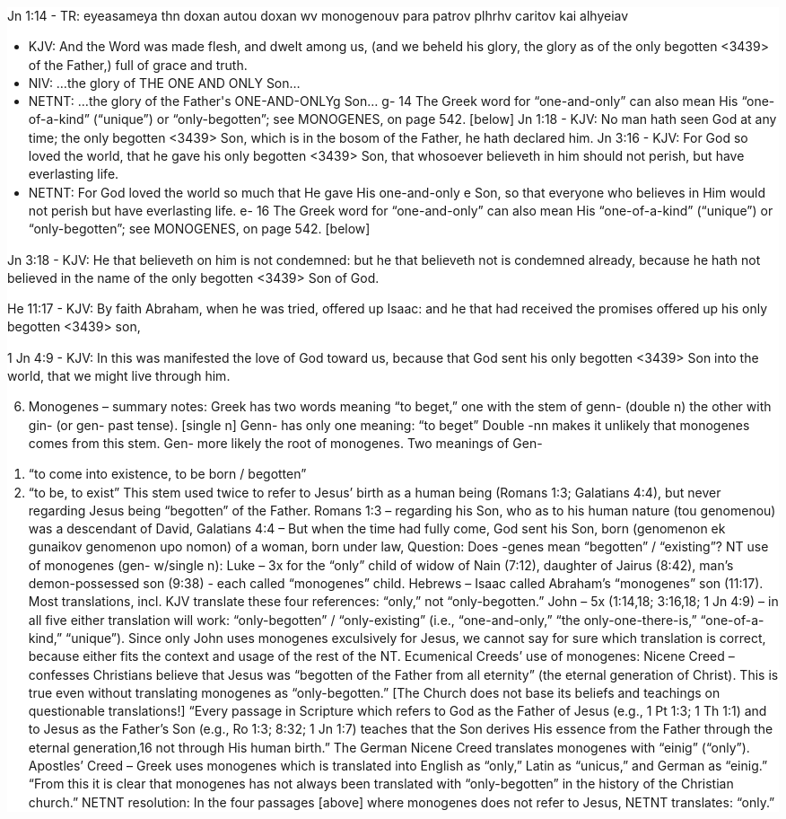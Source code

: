Jn 1:14 - TR: eyeasameya thn doxan autou doxan wv monogenouv para patrov plhrhv caritov kai alhyeiav
- KJV: And the Word was made flesh, and dwelt among us, (and we beheld his glory, the glory as of the only begotten <3439> of the Father,) full of grace and truth.
- NIV: …the glory of THE ONE AND ONLY Son…
- NETNT: …the glory of the Father's ONE-AND-ONLYg Son…
g- 14 The Greek word for “one-and-only” can also mean His “one-of-a-kind” (“unique”) or “only-begotten”; see MONOGENES, on page 542. [below]
Jn 1:18 - KJV: No man hath seen God at any time; the only begotten <3439> Son, which is in the bosom of the Father, he hath declared him.
Jn 3:16 - KJV: For God so loved the world, that he gave his only begotten <3439> Son, that whosoever believeth in him should not perish, but have everlasting life.
- NETNT: For God loved the world so much that He gave His one-and-only e Son, so that everyone who believes in Him would not perish but have everlasting life.
e- 16 The Greek word for “one-and-only” can also mean His “one-of-a-kind” (“unique”) or “only-begotten”; see MONOGENES, on page 542. [below]

Jn 3:18 - KJV: He that believeth on him is not condemned: but he that believeth not is condemned already, because he hath not believed in the name of the only begotten <3439> Son of God.

He 11:17 - KJV: By faith Abraham, when he was tried, offered up Isaac: and he that had received the promises offered up his only begotten <3439> son,

1 Jn 4:9 - KJV: In this was manifested the love of God toward us, because that God sent his only begotten <3439> Son into the world, that we might live through him.

6. Monogenes – summary notes:
Greek has two words meaning “to beget,” one with the stem of genn- (double n) the other with gin- (or gen- past tense). [single n]
Genn- has only one meaning: “to beget” Double -nn makes it unlikely that monogenes comes from this stem.
Gen- more likely the root of monogenes. Two meanings of Gen-
1) “to come into existence, to be born / begotten”
2) “to be, to exist”
This stem used twice to refer to Jesus’ birth as a human being (Romans 1:3; Galatians 4:4), but never regarding Jesus being “begotten” of the Father.
Romans 1:3 – regarding his Son, who as to his human nature (tou genomenou) was a descendant of David,
Galatians 4:4 – But when the time had fully come, God sent his Son, born (genomenon ek gunaikov genomenon upo nomon) of a woman, born under law,
Question: Does -genes mean “begotten” / “existing”?
NT use of monogenes (gen- w/single n):
Luke – 3x for the “only” child of widow of Nain (7:12), daughter of Jairus (8:42), man’s demon-possessed son (9:38) - each called “monogenes” child.
Hebrews – Isaac called Abraham’s “monogenes” son (11:17).
Most translations, incl. KJV translate these four references: “only,” not “only-begotten.”
John – 5x (1:14,18; 3:16,18; 1 Jn 4:9) – in all five either translation will work: “only-begotten” / “only-existing” (i.e., “one-and-only,” “the only-one-there-is,” “one-of-a-kind,” “unique”).
Since only John uses monogenes exculsively for Jesus, we cannot say for sure which translation is correct, because either fits the context and usage of the rest of the NT.
Ecumenical Creeds’ use of monogenes:
Nicene Creed – confesses Christians believe that Jesus was “begotten of the Father from all eternity” (the eternal generation of Christ). This is true even without translating monogenes as “only-begotten.” [The Church does not base its beliefs and teachings on questionable translations!] “Every passage in Scripture which refers to God as the Father of Jesus (e.g., 1 Pt 1:3; 1 Th 1:1) and to Jesus as the Father’s Son (e.g., Ro 1:3; 8:32; 1 Jn 1:7) teaches that the Son derives His essence from the Father through the eternal generation,16 not through His human birth.”
The German Nicene Creed translates monogenes with “einig” (“only”).
Apostles’ Creed – Greek uses monogenes which is translated into English as “only,” Latin as “unicus,” and German as “einig.”
“From this it is clear that monogenes has not always been translated with “only-begotten” in the history of the Christian church.”
NETNT resolution:
In the four passages [above] where monogenes does not refer to Jesus, NETNT translates: “only.”